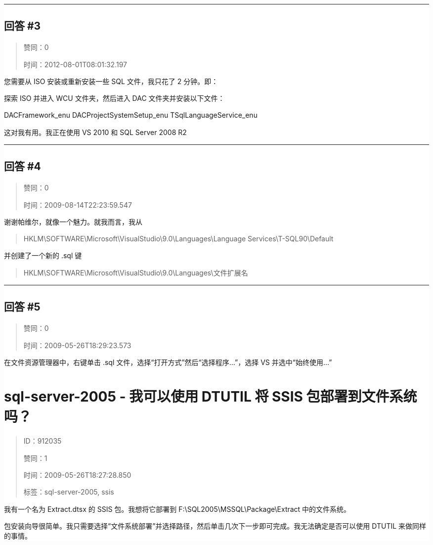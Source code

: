 * * *

## 回答 #3

> 赞同：0
> 
> 时间：2012-08-01T08:01:32.197

您需要从 ISO 安装或重新安装一些 SQL 文件，我只花了 2 分钟。即：

探索 ISO 并进入 WCU 文件夹，然后进入 DAC 文件夹并安装以下文件：

DACFramework_enu DACProjectSystemSetup_enu TSqlLanguageService_enu

这对我有用。我正在使用 VS 2010 和 SQL Server 2008 R2

* * *

## 回答 #4

> 赞同：0
> 
> 时间：2009-08-14T22:23:59.547

谢谢帕维尔，就像一个魅力。就我而言，我从

> HKLM\SOFTWARE\Microsoft\VisualStudio\9.0\Languages\Language Services\T-SQL90\Default

并创建了一个新的 .sql 键

> HKLM\SOFTWARE\Microsoft\VisualStudio\9.0\Languages\文件扩展名

* * *

## 回答 #5

> 赞同：0
> 
> 时间：2009-05-26T18:29:23.573

在文件资源管理器中，右键单击 .sql 文件，选择“打开方式”然后“选择程序...”，选择 VS 并选中“始终使用...”

# sql-server-2005 - 我可以使用 DTUTIL 将 SSIS 包部署到文件系统吗？

> ID：912035
> 
> 赞同：1
> 
> 时间：2009-05-26T18:27:28.850
> 
> 标签：sql-server-2005, ssis

我有一个名为 Extract.dtsx 的 SSIS 包。我想将它部署到 F:\SQL2005\MSSQL\Package\Extract 中的文件系统。

包安装向导很简单。我只需要选择“文件系统部署”并选择路径，然后单击几次下一步即可完成。我无法确定是否可以使用 DTUTIL 来做同样的事情。
